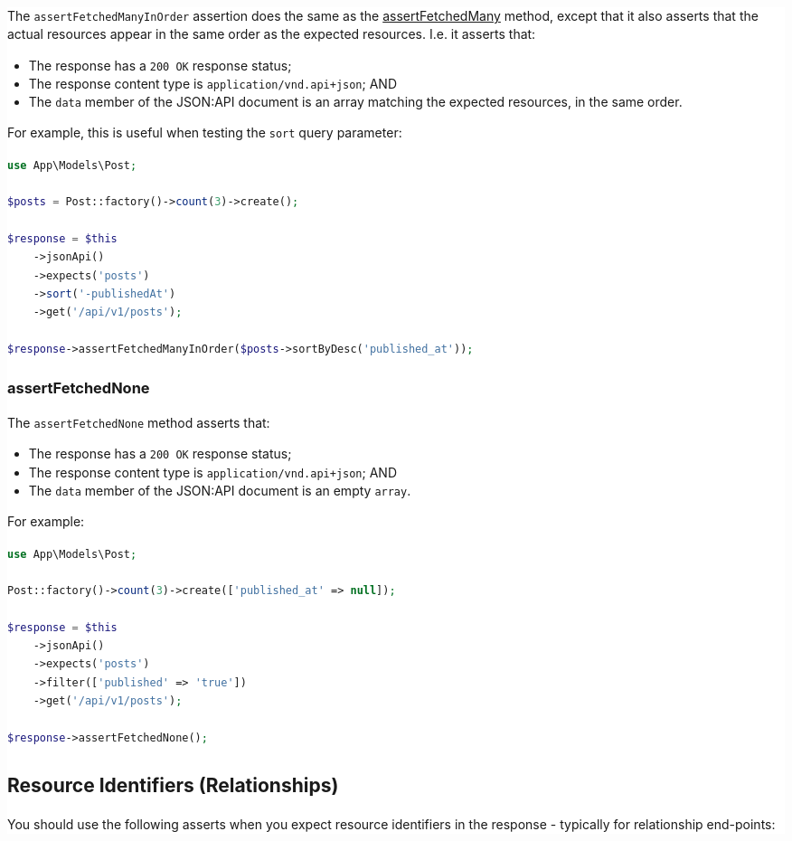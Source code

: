 The `assertFetchedManyInOrder` assertion does the same as the
[assertFetchedMany](#assertfetchedmany) method, except that it also asserts
that the actual resources appear in the same order as the expected resources.
I.e. it asserts that:

- The response has a `200 OK` response status;
- The response content type is `application/vnd.api+json`; AND
- The `data` member of the JSON:API document is an array matching
the expected resources, in the same order.

For example, this is useful when testing the `sort` query parameter:

```php
use App\Models\Post;

$posts = Post::factory()->count(3)->create();

$response = $this
    ->jsonApi()
    ->expects('posts')
    ->sort('-publishedAt')
    ->get('/api/v1/posts');

$response->assertFetchedManyInOrder($posts->sortByDesc('published_at'));
```

### assertFetchedNone

The `assertFetchedNone` method asserts that:

- The response has a `200 OK` response status;
- The response content type is `application/vnd.api+json`; AND
- The `data` member of the JSON:API document is an empty `array`.

For example:

```php
use App\Models\Post;

Post::factory()->count(3)->create(['published_at' => null]);

$response = $this
    ->jsonApi()
    ->expects('posts')
    ->filter(['published' => 'true'])
    ->get('/api/v1/posts');

$response->assertFetchedNone();
```

## Resource Identifiers (Relationships)

You should use the following asserts when you expect resource identifiers
in the response - typically for relationship end-points:
